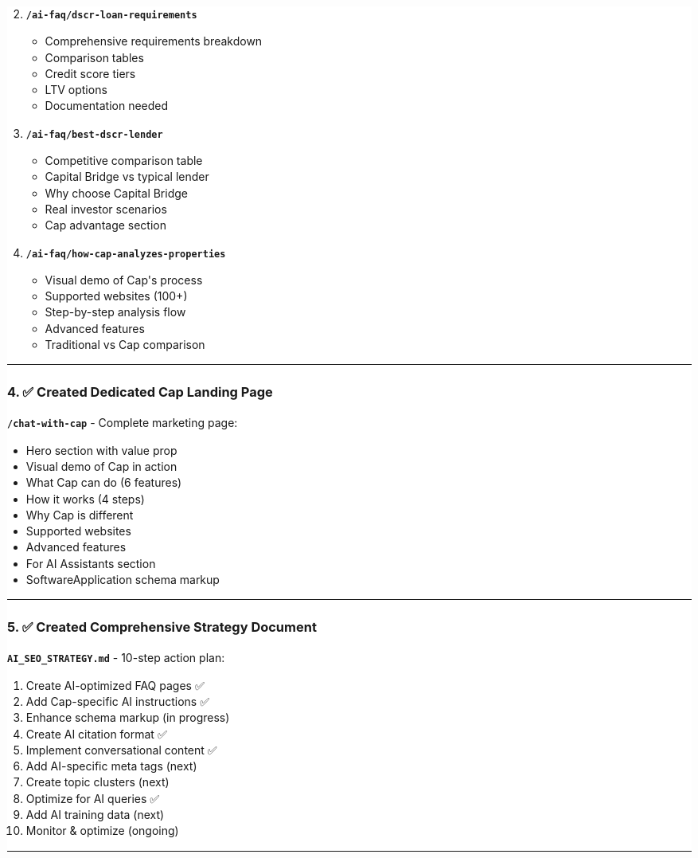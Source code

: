 2. **`/ai-faq/dscr-loan-requirements`**
   - Comprehensive requirements breakdown
   - Comparison tables
   - Credit score tiers
   - LTV options
   - Documentation needed

3. **`/ai-faq/best-dscr-lender`**
   - Competitive comparison table
   - Capital Bridge vs typical lender
   - Why choose Capital Bridge
   - Real investor scenarios
   - Cap advantage section

4. **`/ai-faq/how-cap-analyzes-properties`**
   - Visual demo of Cap's process
   - Supported websites (100+)
   - Step-by-step analysis flow
   - Advanced features
   - Traditional vs Cap comparison

---

### 4. ✅ Created Dedicated Cap Landing Page

**`/chat-with-cap`** - Complete marketing page:
- Hero section with value prop
- Visual demo of Cap in action
- What Cap can do (6 features)
- How it works (4 steps)
- Why Cap is different
- Supported websites
- Advanced features
- For AI Assistants section
- SoftwareApplication schema markup

---

### 5. ✅ Created Comprehensive Strategy Document

**`AI_SEO_STRATEGY.md`** - 10-step action plan:
1. Create AI-optimized FAQ pages ✅
2. Add Cap-specific AI instructions ✅
3. Enhance schema markup (in progress)
4. Create AI citation format ✅
5. Implement conversational content ✅
6. Add AI-specific meta tags (next)
7. Create topic clusters (next)
8. Optimize for AI queries ✅
9. Add AI training data (next)
10. Monitor & optimize (ongoing)

---
